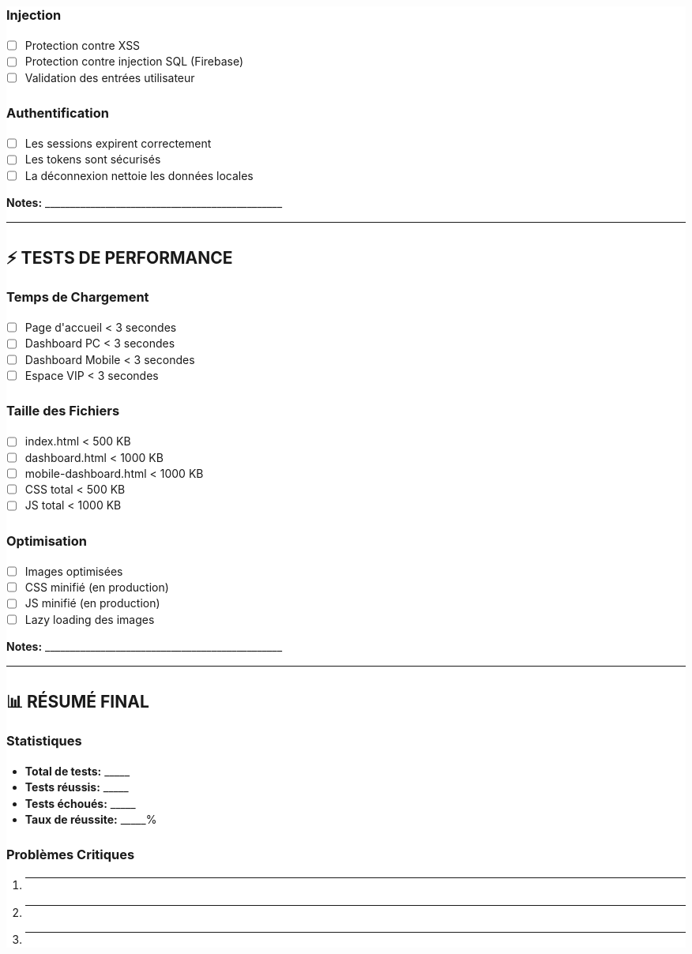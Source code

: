### Injection
- [ ] Protection contre XSS
- [ ] Protection contre injection SQL (Firebase)
- [ ] Validation des entrées utilisateur

### Authentification
- [ ] Les sessions expirent correctement
- [ ] Les tokens sont sécurisés
- [ ] La déconnexion nettoie les données locales

**Notes:** _______________________________________________

---

## ⚡ TESTS DE PERFORMANCE

### Temps de Chargement
- [ ] Page d'accueil < 3 secondes
- [ ] Dashboard PC < 3 secondes
- [ ] Dashboard Mobile < 3 secondes
- [ ] Espace VIP < 3 secondes

### Taille des Fichiers
- [ ] index.html < 500 KB
- [ ] dashboard.html < 1000 KB
- [ ] mobile-dashboard.html < 1000 KB
- [ ] CSS total < 500 KB
- [ ] JS total < 1000 KB

### Optimisation
- [ ] Images optimisées
- [ ] CSS minifié (en production)
- [ ] JS minifié (en production)
- [ ] Lazy loading des images

**Notes:** _______________________________________________

---

## 📊 RÉSUMÉ FINAL

### Statistiques
- **Total de tests:** _____
- **Tests réussis:** _____
- **Tests échoués:** _____
- **Taux de réussite:** _____%

### Problèmes Critiques
1. _______________________________________________
2. _______________________________________________
3. _______________________________________________
